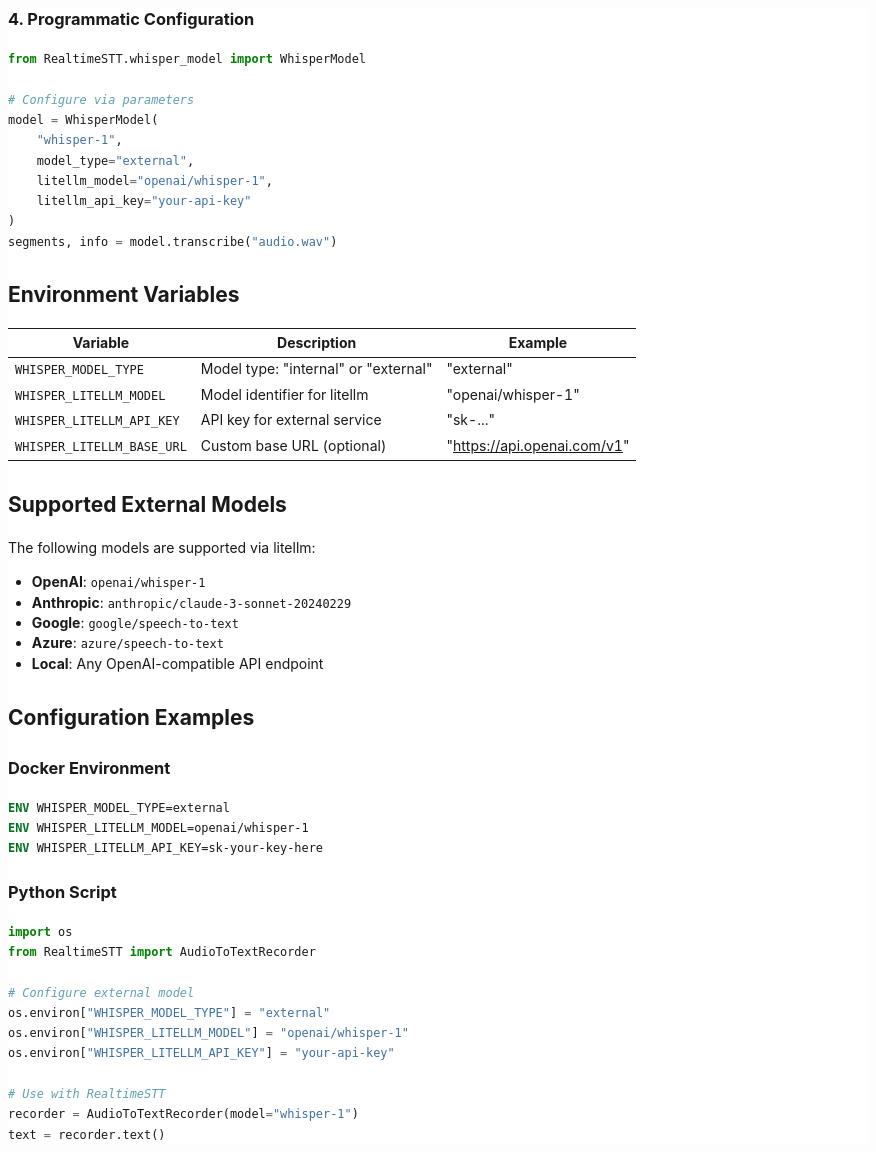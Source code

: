 ### 4. Programmatic Configuration
```python
from RealtimeSTT.whisper_model import WhisperModel

# Configure via parameters
model = WhisperModel(
    "whisper-1",
    model_type="external",
    litellm_model="openai/whisper-1",
    litellm_api_key="your-api-key"
)
segments, info = model.transcribe("audio.wav")
```

## Environment Variables

| Variable | Description | Example |
|----------|-------------|---------|
| `WHISPER_MODEL_TYPE` | Model type: "internal" or "external" | "external" |
| `WHISPER_LITELLM_MODEL` | Model identifier for litellm | "openai/whisper-1" |
| `WHISPER_LITELLM_API_KEY` | API key for external service | "sk-..." |
| `WHISPER_LITELLM_BASE_URL` | Custom base URL (optional) | "https://api.openai.com/v1" |

## Supported External Models

The following models are supported via litellm:

- **OpenAI**: `openai/whisper-1`
- **Anthropic**: `anthropic/claude-3-sonnet-20240229`
- **Google**: `google/speech-to-text`
- **Azure**: `azure/speech-to-text`
- **Local**: Any OpenAI-compatible API endpoint

## Configuration Examples

### Docker Environment
```dockerfile
ENV WHISPER_MODEL_TYPE=external
ENV WHISPER_LITELLM_MODEL=openai/whisper-1
ENV WHISPER_LITELLM_API_KEY=sk-your-key-here
```

### Python Script
```python
import os
from RealtimeSTT import AudioToTextRecorder

# Configure external model
os.environ["WHISPER_MODEL_TYPE"] = "external"
os.environ["WHISPER_LITELLM_MODEL"] = "openai/whisper-1"
os.environ["WHISPER_LITELLM_API_KEY"] = "your-api-key"

# Use with RealtimeSTT
recorder = AudioToTextRecorder(model="whisper-1")
text = recorder.text()
```
